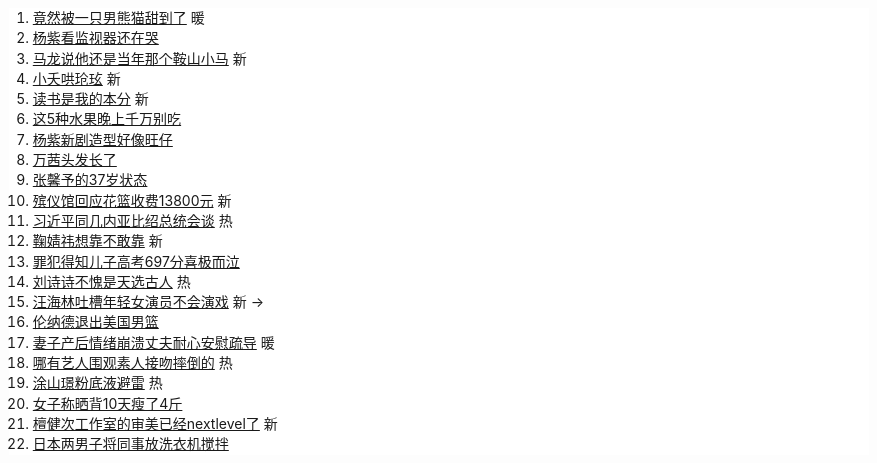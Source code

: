 1. [竟然被一只男熊猫甜到了](https://s.weibo.com//weibo?q=%23%E7%AB%9F%E7%84%B6%E8%A2%AB%E4%B8%80%E5%8F%AA%E7%94%B7%E7%86%8A%E7%8C%AB%E7%94%9C%E5%88%B0%E4%BA%86%23&t=31&band_rank=41&Refer=top)
   暖
1. [杨紫看监视器还在哭](https://s.weibo.com//weibo?q=%23%E6%9D%A8%E7%B4%AB%E7%9C%8B%E7%9B%91%E8%A7%86%E5%99%A8%E8%BF%98%E5%9C%A8%E5%93%AD%23&t=31&band_rank=42&Refer=top)
1. [马龙说他还是当年那个鞍山小马](https://s.weibo.com//weibo?q=%23%E9%A9%AC%E9%BE%99%E8%AF%B4%E4%BB%96%E8%BF%98%E6%98%AF%E5%BD%93%E5%B9%B4%E9%82%A3%E4%B8%AA%E9%9E%8D%E5%B1%B1%E5%B0%8F%E9%A9%AC%23&t=31&band_rank=43&Refer=top)
   新
1. [小夭哄玱玹](https://s.weibo.com//weibo?q=%23%E5%B0%8F%E5%A4%AD%E5%93%84%E7%8E%B1%E7%8E%B9%23&t=31&band_rank=44&Refer=top)
   新
1. [读书是我的本分](https://s.weibo.com//weibo?q=%E8%AF%BB%E4%B9%A6%E6%98%AF%E6%88%91%E7%9A%84%E6%9C%AC%E5%88%86&t=31&band_rank=45&Refer=top)
   新
1. [这5种水果晚上千万别吃](https://s.weibo.com//weibo?q=%23%E8%BF%995%E7%A7%8D%E6%B0%B4%E6%9E%9C%E6%99%9A%E4%B8%8A%E5%8D%83%E4%B8%87%E5%88%AB%E5%90%83%23&t=31&band_rank=46&Refer=top)
1. [杨紫新剧造型好像旺仔](https://s.weibo.com//weibo?q=%23%E6%9D%A8%E7%B4%AB%E6%96%B0%E5%89%A7%E9%80%A0%E5%9E%8B%E5%A5%BD%E5%83%8F%E6%97%BA%E4%BB%94%23&t=31&band_rank=47&Refer=top)
1. [万茜头发长了](https://s.weibo.com//weibo?q=%23%E4%B8%87%E8%8C%9C%E5%A4%B4%E5%8F%91%E9%95%BF%E4%BA%86%23&t=31&band_rank=48&Refer=top)
1. [张馨予的37岁状态](https://s.weibo.com//weibo?q=%23%E5%BC%A0%E9%A6%A8%E4%BA%88%E7%9A%8437%E5%B2%81%E7%8A%B6%E6%80%81%23&t=31&band_rank=49&Refer=top)
1. [殡仪馆回应花篮收费13800元](https://s.weibo.com//weibo?q=%23%E6%AE%A1%E4%BB%AA%E9%A6%86%E5%9B%9E%E5%BA%94%E8%8A%B1%E7%AF%AE%E6%94%B6%E8%B4%B913800%E5%85%83%23&t=31&band_rank=50&Refer=top)
   新
1. [习近平同几内亚比绍总统会谈](https://s.weibo.com//weibo?q=%23%E4%B9%A0%E8%BF%91%E5%B9%B3%E5%90%8C%E5%87%A0%E5%86%85%E4%BA%9A%E6%AF%94%E7%BB%8D%E6%80%BB%E7%BB%9F%E4%BC%9A%E8%B0%88%23&Refer=new_time)
   热
1. [鞠婧祎想靠不敢靠](https://s.weibo.com//weibo?q=%23%E9%9E%A0%E5%A9%A7%E7%A5%8E%E6%83%B3%E9%9D%A0%E4%B8%8D%E6%95%A2%E9%9D%A0%23&t=31&band_rank=4&Refer=top)
   新
1. [罪犯得知儿子高考697分喜极而泣](https://s.weibo.com//weibo?q=%23%E7%BD%AA%E7%8A%AF%E5%BE%97%E7%9F%A5%E5%84%BF%E5%AD%90%E9%AB%98%E8%80%83697%E5%88%86%E5%96%9C%E6%9E%81%E8%80%8C%E6%B3%A3%23&t=31&band_rank=6&Refer=top)
1. [刘诗诗不愧是天选古人](https://s.weibo.com//weibo?q=%23%E5%88%98%E8%AF%97%E8%AF%97%E4%B8%8D%E6%84%A7%E6%98%AF%E5%A4%A9%E9%80%89%E5%8F%A4%E4%BA%BA%23&t=31&band_rank=7&Refer=top)
   热
1. [汪海林吐槽年轻女演员不会演戏](https://s.weibo.com//weibo?q=%23%E6%B1%AA%E6%B5%B7%E6%9E%97%E5%90%90%E6%A7%BD%E5%B9%B4%E8%BD%BB%E5%A5%B3%E6%BC%94%E5%91%98%E4%B8%8D%E4%BC%9A%E6%BC%94%E6%88%8F%23&t=31&band_rank=8&Refer=top)
   新 ->
1. [伦纳德退出美国男篮](https://s.weibo.com//weibo?q=%23%E4%BC%A6%E7%BA%B3%E5%BE%B7%E9%80%80%E5%87%BA%E7%BE%8E%E5%9B%BD%E7%94%B7%E7%AF%AE%23&t=31&band_rank=9&Refer=top)
1. [妻子产后情绪崩溃丈夫耐心安慰疏导](https://s.weibo.com//weibo?q=%23%E5%A6%BB%E5%AD%90%E4%BA%A7%E5%90%8E%E6%83%85%E7%BB%AA%E5%B4%A9%E6%BA%83%E4%B8%88%E5%A4%AB%E8%80%90%E5%BF%83%E5%AE%89%E6%85%B0%E7%96%8F%E5%AF%BC%23&t=31&band_rank=10&Refer=top)
   暖
1. [哪有艺人围观素人接吻摔倒的](https://s.weibo.com//weibo?q=%23%E5%93%AA%E6%9C%89%E8%89%BA%E4%BA%BA%E5%9B%B4%E8%A7%82%E7%B4%A0%E4%BA%BA%E6%8E%A5%E5%90%BB%E6%91%94%E5%80%92%E7%9A%84%23&t=31&band_rank=12&Refer=top)
   热
1. [涂山璟粉底液避雷](https://s.weibo.com//weibo?q=%23%E6%B6%82%E5%B1%B1%E7%92%9F%E7%B2%89%E5%BA%95%E6%B6%B2%E9%81%BF%E9%9B%B7%23&t=31&band_rank=13&Refer=top)
   热
1. [女子称晒背10天瘦了4斤](https://s.weibo.com//weibo?q=%23%E5%A5%B3%E5%AD%90%E7%A7%B0%E6%99%92%E8%83%8C10%E5%A4%A9%E7%98%A6%E4%BA%864%E6%96%A4%23&t=31&band_rank=14&Refer=top)
1. [檀健次工作室的审美已经nextlevel了](https://s.weibo.com//weibo?q=%23%E6%AA%80%E5%81%A5%E6%AC%A1%E5%B7%A5%E4%BD%9C%E5%AE%A4%E7%9A%84%E5%AE%A1%E7%BE%8E%E5%B7%B2%E7%BB%8Fnextlevel%E4%BA%86%23&t=31&band_rank=15&Refer=top)
   新
1. [日本两男子将同事放洗衣机搅拌](https://s.weibo.com//weibo?q=%23%E6%97%A5%E6%9C%AC%E4%B8%A4%E7%94%B7%E5%AD%90%E5%B0%86%E5%90%8C%E4%BA%8B%E6%94%BE%E6%B4%97%E8%A1%A3%E6%9C%BA%E6%90%85%E6%8B%8C%23&t=31&band_rank=16&Refer=top)
